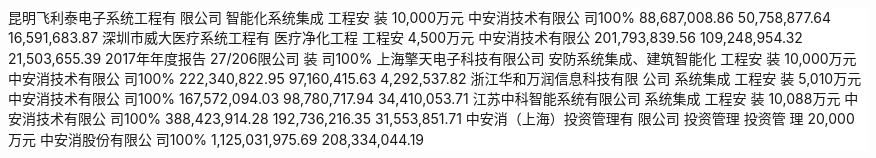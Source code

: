 昆明飞利泰电子系统工程有
限公司
智能化系统集成
工程安
装
10,000万元
中安消技术有限公
司100%
88,687,008.86
50,758,877.64
16,591,683.87
深圳市威大医疗系统工程有
医疗净化工程
工程安
4,500万元
中安消技术有限公
201,793,839.56
109,248,954.32
21,503,655.39
2017年年度报告
27/206限公司
装
司100%
上海擎天电子科技有限公司
安防系统集成、建筑智能化
工程安
装
10,000万元
中安消技术有限公
司100%
222,340,822.95
97,160,415.63
4,292,537.82
浙江华和万润信息科技有限
公司
系统集成
工程安
装
5,010万元
中安消技术有限公
司100%
167,572,094.03
98,780,717.94
34,410,053.71
江苏中科智能系统有限公司
系统集成
工程安
装
10,088万元
中安消技术有限公
司100%
388,423,914.28
192,736,216.35
31,553,851.71
中安消（上海）投资管理有
限公司
投资管理
投资管
理
20,000万元
中安消股份有限公
司100%
1,125,031,975.69
208,334,044.19
